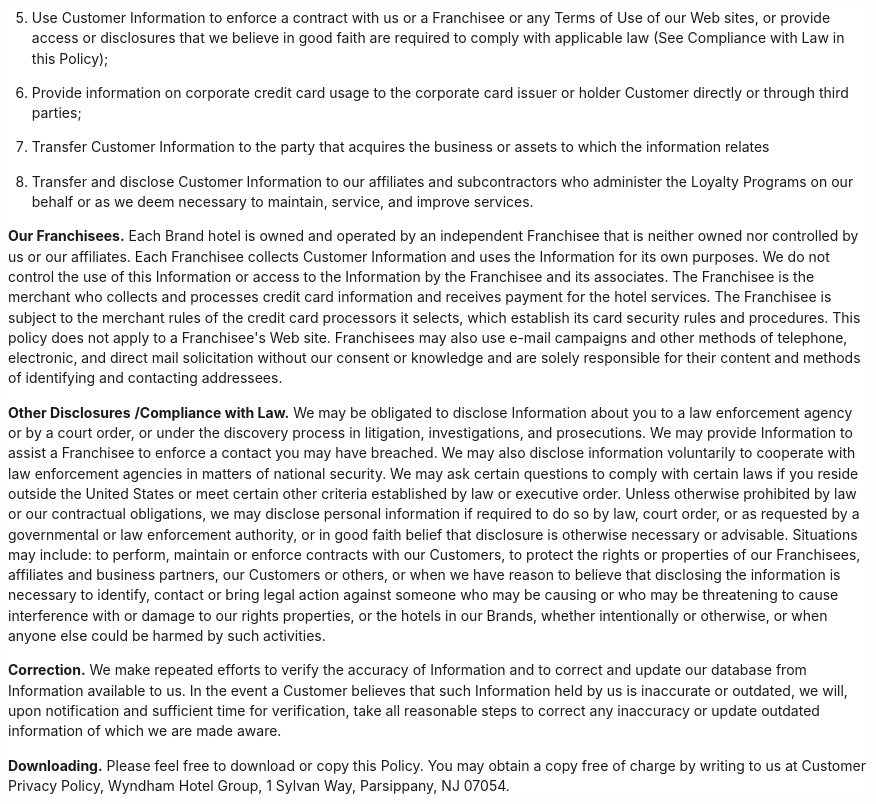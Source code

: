 
  5. Use Customer Information to enforce a contract with us or a Franchisee or any Terms of Use of our Web sites, or provide access or disclosures that we believe in good faith are required to comply with applicable law (See Compliance with Law in this Policy);
  

  6. Provide information on corporate credit card usage to the corporate card issuer or holder Customer directly or through third parties;
  

  7. Transfer Customer Information to the party that acquires the business or assets to which the information relates
  

  8. Transfer and disclose Customer Information to our affiliates and subcontractors who administer the Loyalty Programs on our behalf or as we deem necessary to maintain, service, and improve services.



**Our Franchisees.** Each Brand hotel is owned and operated by an independent Franchisee that is neither owned nor controlled by us or our affiliates. Each Franchisee collects Customer Information and uses the Information for its own purposes. We do not control the use of this Information or access to the Information by the Franchisee and its associates. The Franchisee is the merchant who collects and processes credit card information and receives payment for the hotel services. The Franchisee is subject to the merchant rules of the credit card processors it selects, which establish its card security rules and procedures. This policy does not apply to a Franchisee's Web site. Franchisees may also use e-mail campaigns and other methods of telephone, electronic, and direct mail solicitation without our consent or knowledge and are solely responsible for their content and methods of identifying and contacting addressees. 

**Other Disclosures** **/Compliance with Law.** We may be obligated to disclose Information about you to a law enforcement agency or by a court order, or under the discovery process in litigation, investigations, and prosecutions. We may provide Information to assist a Franchisee to enforce a contact you may have breached. We may also disclose information voluntarily to cooperate with law enforcement agencies in matters of national security. We may ask certain questions to comply with certain laws if you reside outside the United States or meet certain other criteria established by law or executive order. Unless otherwise prohibited by law or our contractual obligations, we may disclose personal information if required to do so by law, court order, or as requested by a governmental or law enforcement authority, or in good faith belief that disclosure is otherwise necessary or advisable. Situations may include: to perform, maintain or enforce contracts with our Customers, to protect the rights or properties of our Franchisees, affiliates and business partners, our Customers or others, or when we have reason to believe that disclosing the information is necessary to identify, contact or bring legal action against someone who may be causing or who may be threatening to cause interference with or damage to our rights properties, or the hotels in our Brands, whether intentionally or otherwise, or when anyone else could be harmed by such activities. 

**Correction.** We make repeated efforts to verify the accuracy of Information and to correct and update our database from Information available to us. In the event a Customer believes that such Information held by us is inaccurate or outdated, we will, upon notification and sufficient time for verification, take all reasonable steps to correct any inaccuracy or update outdated information of which we are made aware. 

**Downloading.** Please feel free to download or copy this Policy. You may obtain a copy free of charge by writing to us at Customer Privacy Policy, Wyndham Hotel Group, 1 Sylvan Way, Parsippany, NJ 07054.
